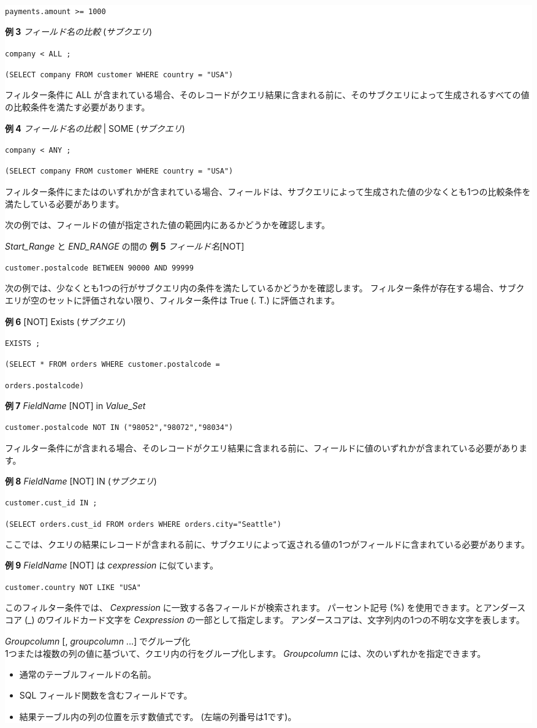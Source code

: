  `payments.amount >= 1000`  
  
 **例 3** *フィールド名の比較* (*サブクエリ*)  
  
 `company < ALL ;`  
  
 `(SELECT company FROM customer WHERE country = "USA")`  
  
 フィルター条件に ALL が含まれている場合、そのレコードがクエリ結果に含まれる前に、そのサブクエリによって生成されるすべての値の比較条件を満たす必要があります。  
  
 **例 4** *フィールド名の比較* &#124; SOME (*サブクエリ*)  
  
 `company < ANY ;`  
  
 `(SELECT company FROM customer WHERE country = "USA")`  
  
 フィルター条件にまたはのいずれかが含まれている場合、フィールドは、サブクエリによって生成された値の少なくとも1つの比較条件を満たしている必要があります。  
  
 次の例では、フィールドの値が指定された値の範囲内にあるかどうかを確認します。  
  
 *Start_Range* と *END_RANGE* の間の **例 5** *フィールド名*[NOT]  
  
 `customer.postalcode BETWEEN 90000 AND 99999`  
  
 次の例では、少なくとも1つの行がサブクエリ内の条件を満たしているかどうかを確認します。 フィルター条件が存在する場合、サブクエリが空のセットに評価されない限り、フィルター条件は True (. T.) に評価されます。  
  
 **例 6** [NOT] Exists (*サブクエリ*)  
  
 `EXISTS ;`  
  
 `(SELECT * FROM orders WHERE customer.postalcode =`  
  
 `orders.postalcode)`  
  
 **例 7** *FieldName* [NOT] in *Value_Set*  
  
 `customer.postalcode NOT IN ("98052","98072","98034")`  
  
 フィルター条件にが含まれる場合、そのレコードがクエリ結果に含まれる前に、フィールドに値のいずれかが含まれている必要があります。  
  
 **例 8** *FieldName* [NOT] IN (*サブクエリ*)  
  
 `customer.cust_id IN ;`  
  
 `(SELECT orders.cust_id FROM orders WHERE orders.city="Seattle")`  
  
 ここでは、クエリの結果にレコードが含まれる前に、サブクエリによって返される値の1つがフィールドに含まれている必要があります。  
  
 **例 9** *FieldName* [NOT] は *cexpression* に似ています。  
  
 `customer.country NOT LIKE "USA"`  
  
 このフィルター条件では、 *Cexpression* に一致する各フィールドが検索されます。 パーセント記号 (%) を使用できます。とアンダースコア (_) のワイルドカード文字を *Cexpression* の一部として指定します。 アンダースコアは、文字列内の1つの不明な文字を表します。  
  
 *Groupcolumn* [, *groupcolumn* ...] でグループ化  
 1つまたは複数の列の値に基づいて、クエリ内の行をグループ化します。 *Groupcolumn* には、次のいずれかを指定できます。  
  
-   通常のテーブルフィールドの名前。  
  
-   SQL フィールド関数を含むフィールドです。  
  
-   結果テーブル内の列の位置を示す数値式です。 (左端の列番号は1です)。  
  